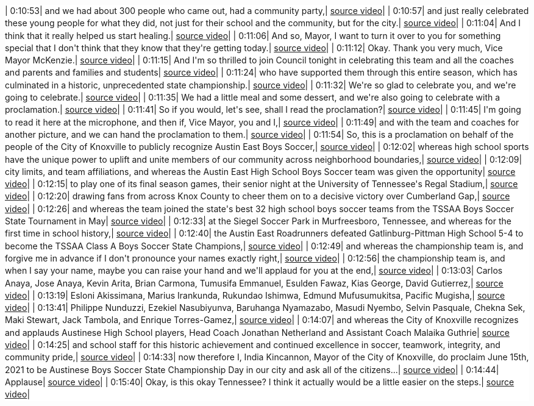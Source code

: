 | 0:10:53| and we had about 300 people who came out, had a community party,| [source video](https://archive.org/details/city-council-r-265-210615?start=653)|
| 0:10:57| and just really celebrated these young people for what they did, not just for their school and the community, but for the city.| [source video](https://archive.org/details/city-council-r-265-210615?start=657)|
| 0:11:04| And I think that it really helped us start healing.| [source video](https://archive.org/details/city-council-r-265-210615?start=664)|
| 0:11:06| And so, Mayor, I want to turn it over to you for something special that I don't think that they know that they're getting today.| [source video](https://archive.org/details/city-council-r-265-210615?start=666)|
| 0:11:12| Okay. Thank you very much, Vice Mayor McKenzie.| [source video](https://archive.org/details/city-council-r-265-210615?start=672)|
| 0:11:15| And I'm so thrilled to join Council tonight in celebrating this team and all the coaches and parents and families and students| [source video](https://archive.org/details/city-council-r-265-210615?start=675)|
| 0:11:24| who have supported them through this entire season, which has culminated in a historic, unprecedented state championship.| [source video](https://archive.org/details/city-council-r-265-210615?start=684)|
| 0:11:32| We're so glad to celebrate you, and we're going to celebrate.| [source video](https://archive.org/details/city-council-r-265-210615?start=692)|
| 0:11:35| We had a little meal and some dessert, and we're also going to celebrate with a proclamation.| [source video](https://archive.org/details/city-council-r-265-210615?start=695)|
| 0:11:41| So if you would, let's see, shall I read the proclamation?| [source video](https://archive.org/details/city-council-r-265-210615?start=701)|
| 0:11:45| I'm going to read it here at the microphone, and then if, Vice Mayor, you and I,| [source video](https://archive.org/details/city-council-r-265-210615?start=705)|
| 0:11:49| and with the team and coaches for another picture, and we can hand the proclamation to them.| [source video](https://archive.org/details/city-council-r-265-210615?start=709)|
| 0:11:54| So, this is a proclamation on behalf of the people of the City of Knoxville to publicly recognize Austin East Boys Soccer,| [source video](https://archive.org/details/city-council-r-265-210615?start=714)|
| 0:12:02| whereas high school sports have the unique power to uplift and unite members of our community across neighborhood boundaries,| [source video](https://archive.org/details/city-council-r-265-210615?start=722)|
| 0:12:09| city limits, and team affiliations, and whereas the Austin East High School Boys Soccer team was given the opportunity| [source video](https://archive.org/details/city-council-r-265-210615?start=729)|
| 0:12:15| to play one of its final season games, their senior night at the University of Tennessee's Regal Stadium,| [source video](https://archive.org/details/city-council-r-265-210615?start=735)|
| 0:12:20| drawing fans from across Knox County to cheer them on to a decisive victory over Cumberland Gap,| [source video](https://archive.org/details/city-council-r-265-210615?start=740)|
| 0:12:26| and whereas the team joined the state's best 32 high school boys soccer teams from the TSSAA Boys Soccer State Tournament in May| [source video](https://archive.org/details/city-council-r-265-210615?start=746)|
| 0:12:33| at the Siegel Soccer Park in Murfreesboro, Tennessee, and whereas for the first time in school history,| [source video](https://archive.org/details/city-council-r-265-210615?start=753)|
| 0:12:40| the Austin East Roadrunners defeated Gatlinburg-Pittman High School 5-4 to become the TSSAA Class A Boys Soccer State Champions,| [source video](https://archive.org/details/city-council-r-265-210615?start=760)|
| 0:12:49| and whereas the championship team is, and forgive me in advance if I don't pronounce your names exactly right,| [source video](https://archive.org/details/city-council-r-265-210615?start=769)|
| 0:12:56| the championship team is, and when I say your name, maybe you can raise your hand and we'll applaud for you at the end,| [source video](https://archive.org/details/city-council-r-265-210615?start=776)|
| 0:13:03| Carlos Anaya, Jose Anaya, Kevin Arita, Brian Carmona, Tumusifa Emmanuel, Esulden Fawaz, Kias George, David Gutierrez,| [source video](https://archive.org/details/city-council-r-265-210615?start=783)|
| 0:13:19| Esloni Akissimana, Marius Irankunda, Rukundao Ishimwa, Edmund Mufusumukitsa, Pacific Mugisha,| [source video](https://archive.org/details/city-council-r-265-210615?start=799)|
| 0:13:41| Philippe Nunduzzi, Ezekiel Nasubiyunva, Baruhanga Nyamazabo, Masudi Nyembo, Selvin Pasquale, Chekna Sek, Maki Stewart, Jack Tambola, and Enrique Torres-Gamez,| [source video](https://archive.org/details/city-council-r-265-210615?start=821)|
| 0:14:07| and whereas the City of Knoxville recognizes and applauds Austinese High School players, Head Coach Jonathan Netherland and Assistant Coach Malaika Guthrie| [source video](https://archive.org/details/city-council-r-265-210615?start=847)|
| 0:14:25| and school staff for this historic achievement and continued excellence in soccer, teamwork, integrity, and community pride,| [source video](https://archive.org/details/city-council-r-265-210615?start=865)|
| 0:14:33| now therefore I, India Kincannon, Mayor of the City of Knoxville, do proclaim June 15th, 2021 to be Austinese Boys Soccer State Championship Day in our city and ask all of the citizens...| [source video](https://archive.org/details/city-council-r-265-210615?start=873)|
| 0:14:44| Applause| [source video](https://archive.org/details/city-council-r-265-210615?start=884)|
| 0:15:40| Okay, is this okay Tennessee? I think it actually would be a little easier on the steps.| [source video](https://archive.org/details/city-council-r-265-210615?start=940)|